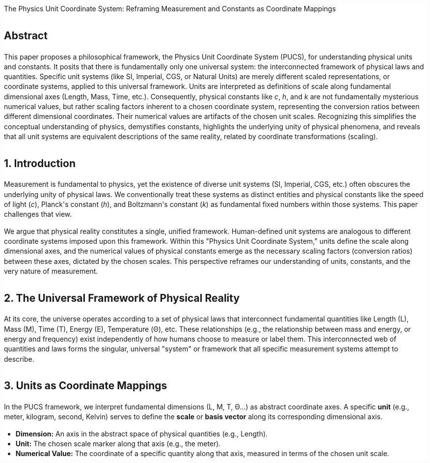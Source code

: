  The Physics Unit Coordinate System: Reframing Measurement and Constants as Coordinate Mappings


## Abstract

This paper proposes a philosophical framework, the Physics Unit Coordinate System (PUCS), for understanding physical units and constants. It posits that there is fundamentally only one universal system: the interconnected framework of physical laws and quantities. Specific unit systems (like SI, Imperial, CGS, or Natural Units) are merely different scaled representations, or coordinate systems, applied to this universal framework. Units are interpreted as definitions of scale along fundamental dimensional axes (Length, Mass, Time, etc.). Consequently, physical constants like *c*, *h*, and *k* are not fundamentally mysterious numerical values, but rather scaling factors inherent to a chosen coordinate system, representing the conversion ratios between different dimensional coordinates. Their numerical values are artifacts of the chosen unit scales. Recognizing this simplifies the conceptual understanding of physics, demystifies constants, highlights the underlying unity of physical phenomena, and reveals that all unit systems are equivalent descriptions of the same reality, related by coordinate transformations (scaling).

## 1. Introduction

Measurement is fundamental to physics, yet the existence of diverse unit systems (SI, Imperial, CGS, etc.) often obscures the underlying unity of physical laws. We conventionally treat these systems as distinct entities and physical constants like the speed of light (*c*), Planck's constant (*h*), and Boltzmann's constant (*k*) as fundamental fixed numbers within those systems. This paper challenges that view.

We argue that physical reality constitutes a single, unified framework. Human-defined unit systems are analogous to different coordinate systems imposed upon this framework. Within this "Physics Unit Coordinate System," units define the scale along dimensional axes, and the numerical values of physical constants emerge as the necessary scaling factors (conversion ratios) between these axes, dictated by the chosen scales. This perspective reframes our understanding of units, constants, and the very nature of measurement.

## 2. The Universal Framework of Physical Reality

At its core, the universe operates according to a set of physical laws that interconnect fundamental quantities like Length (L), Mass (M), Time (T), Energy (E), Temperature (Θ), etc. These relationships (e.g., the relationship between mass and energy, or energy and frequency) exist independently of how humans choose to measure or label them. This interconnected web of quantities and laws forms the singular, universal "system" or framework that all specific measurement systems attempt to describe.

## 3. Units as Coordinate Mappings

In the PUCS framework, we interpret fundamental dimensions (L, M, T, Θ...) as abstract coordinate axes. A specific **unit** (e.g., meter, kilogram, second, Kelvin) serves to define the **scale** or **basis vector** along its corresponding dimensional axis.

*   **Dimension:** An axis in the abstract space of physical quantities (e.g., Length).
*   **Unit:** The chosen scale marker along that axis (e.g., the meter).
*   **Numerical Value:** The coordinate of a specific quantity along that axis, measured in terms of the chosen unit scale.
